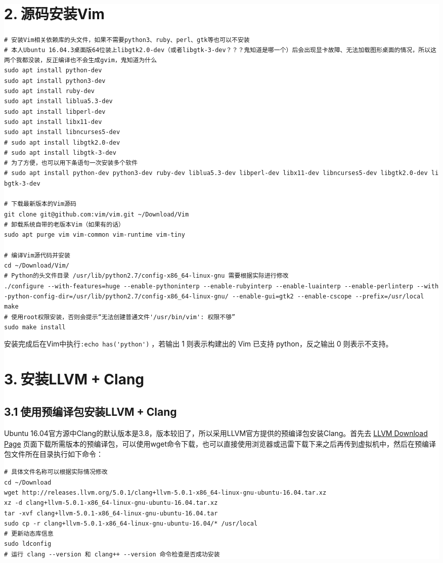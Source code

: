 # 2. 源码安装Vim

```shell
# 安装Vim相关依赖库的头文件，如果不需要python3、ruby、perl、gtk等也可以不安装
# 本人Ubuntu 16.04.3桌面版64位装上libgtk2.0-dev（或者libgtk-3-dev？？？鬼知道是哪一个）后会出现显卡故障、无法加载图形桌面的情况，所以这两个我都没装，反正编译也不会生成gvim，鬼知道为什么
sudo apt install python-dev
sudo apt install python3-dev
sudo apt install ruby-dev
sudo apt install liblua5.3-dev
sudo apt install libperl-dev
sudo apt install libx11-dev
sudo apt install libncurses5-dev
# sudo apt install libgtk2.0-dev
# sudo apt install libgtk-3-dev
# 为了方便，也可以用下条语句一次安装多个软件
# sudo apt install python-dev python3-dev ruby-dev liblua5.3-dev libperl-dev libx11-dev libncurses5-dev libgtk2.0-dev libgtk-3-dev

# 下载最新版本的Vim源码
git clone git@github.com:vim/vim.git ~/Download/Vim
# 卸载系统自带的老版本Vim（如果有的话）
sudo apt purge vim vim-common vim-runtime vim-tiny

# 编译Vim源代码并安装
cd ~/Download/Vim/
# Python的头文件目录 /usr/lib/python2.7/config-x86_64-linux-gnu 需要根据实际进行修改
./configure --with-features=huge --enable-pythoninterp --enable-rubyinterp --enable-luainterp --enable-perlinterp --with-python-config-dir=/usr/lib/python2.7/config-x86_64-linux-gnu/ --enable-gui=gtk2 --enable-cscope --prefix=/usr/local
make
# 使用root权限安装，否则会提示“无法创建普通文件'/usr/bin/vim': 权限不够”
sudo make install
```

安装完成后在Vim中执行`:echo has('python')` ，若输出 1 则表示构建出的 Vim 已支持 python，反之输出 0 则表示不支持。

# 3. 安装LLVM + Clang

## 3.1 使用预编译包安装LLVM + Clang 

Ubuntu 16.04官方源中Clang的默认版本是3.8，版本较旧了，所以采用LLVM官方提供的预编译包安装Clang。首先去 [LLVM Download Page](http://releases.llvm.org/download.html) 页面下载所需版本的预编译包，可以使用wget命令下载，也可以直接使用浏览器或迅雷下载下来之后再传到虚拟机中，然后在预编译包文件所在目录执行如下命令：

```shell
# 具体文件名称可以根据实际情况修改
cd ~/Download
wget http://releases.llvm.org/5.0.1/clang+llvm-5.0.1-x86_64-linux-gnu-ubuntu-16.04.tar.xz
xz -d clang+llvm-5.0.1-x86_64-linux-gnu-ubuntu-16.04.tar.xz
tar -xvf clang+llvm-5.0.1-x86_64-linux-gnu-ubuntu-16.04.tar
sudo cp -r clang+llvm-5.0.1-x86_64-linux-gnu-ubuntu-16.04/* /usr/local
# 更新动态库信息
sudo ldconfig
# 运行 clang --version 和 clang++ --version 命令检查是否成功安装
```
